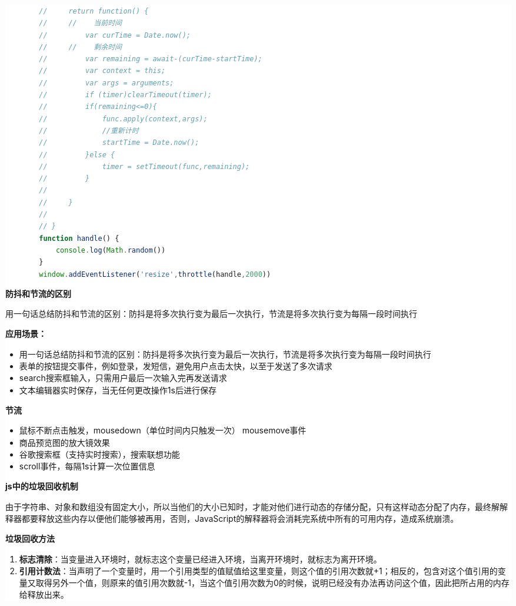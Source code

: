 ```javascript
        //     return function() {
        //     //    当前时间
        //         var curTime = Date.now();
        //     //    剩余时间
        //         var remaining = await-(curTime-startTime);
        //         var context = this;
        //         var args = arguments;
        //         if (timer)clearTimeout(timer);
        //         if(remaining<=0){
        //             func.apply(context,args);
        //             //重新计时
        //             startTime = Date.now();
        //         }else {
        //             timer = setTimeout(func,remaining);
        //         }
        //
        //     }
        //
        // }
        function handle() {
            console.log(Math.random())
        }
        window.addEventListener('resize',throttle(handle,2000))
```



**防抖和节流的区别**

用一句话总结防抖和节流的区别：防抖是将多次执行变为最后一次执行，节流是将多次执行变为每隔一段时间执行

 **应用场景：**

- ​	用一句话总结防抖和节流的区别：防抖是将多次执行变为最后一次执行，节流是将多次执行变为每隔一段时间执行
- 表单的按钮提交事件，例如登录，发短信，避免用户点击太快，以至于发送了多次请求
- search搜索框输入，只需用户最后一次输入完再发送请求
- 文本编辑器实时保存，当无任何更改操作1s后进行保存

 **节流**

- 鼠标不断点击触发，mousedown（单位时间内只触发一次） mousemove事件
- 商品预览图的放大镜效果
- 谷歌搜索框（支持实时搜索），搜索联想功能
- scroll事件，每隔1s计算一次位置信息

**js中的垃圾回收机制**

由于字符串、对象和数组没有固定大小，所以当他们的大小已知时，才能对他们进行动态的存储分配，只有这样动态分配了内存，最终解解释器都要释放这些内存以便他们能够被再用，否则，JavaScript的解释器将会消耗完系统中所有的可用内存，造成系统崩溃。

**垃圾回收方法**

1. **标志清除**：当变量进入环境时，就标志这个变量已经进入环境，当离开环境时，就标志为离开环境。
2. **引用计数法**：当声明了一个变量时，用一个引用类型的值赋值给这里变量，则这个值的引用次数就+1；相反的，包含对这个值引用的变量又取得另外一个值，则原来的值引用次数就-1，当这个值引用次数为0的时候，说明已经没有办法再访问这个值，因此把所占用的内存给释放出来。
